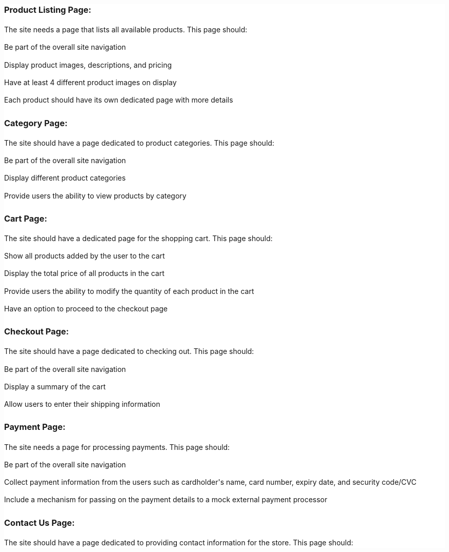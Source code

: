 ### Product Listing Page:

The site needs a page that lists all available products. This page should:

Be part of the overall site navigation

Display product images, descriptions, and pricing

Have at least 4 different product images on display

Each product should have its own dedicated page with more details

### Category Page:

The site should have a page dedicated to product categories. This page should:

Be part of the overall site navigation

Display different product categories

Provide users the ability to view products by category

### Cart Page:

The site should have a dedicated page for the shopping cart. This page should:

Show all products added by the user to the cart

Display the total price of all products in the cart

Provide users the ability to modify the quantity of each product in the cart

Have an option to proceed to the checkout page

### Checkout Page:

The site should have a page dedicated to checking out. This page should:

Be part of the overall site navigation

Display a summary of the cart

Allow users to enter their shipping information

### Payment Page:

The site needs a page for processing payments. This page should:

Be part of the overall site navigation

Collect payment information from the users such as cardholder's name, card number, expiry date, and security code/CVC

Include a mechanism for passing on the payment details to a mock external payment processor

### Contact Us Page:

The site should have a page dedicated to providing contact information for the store. This page should:
